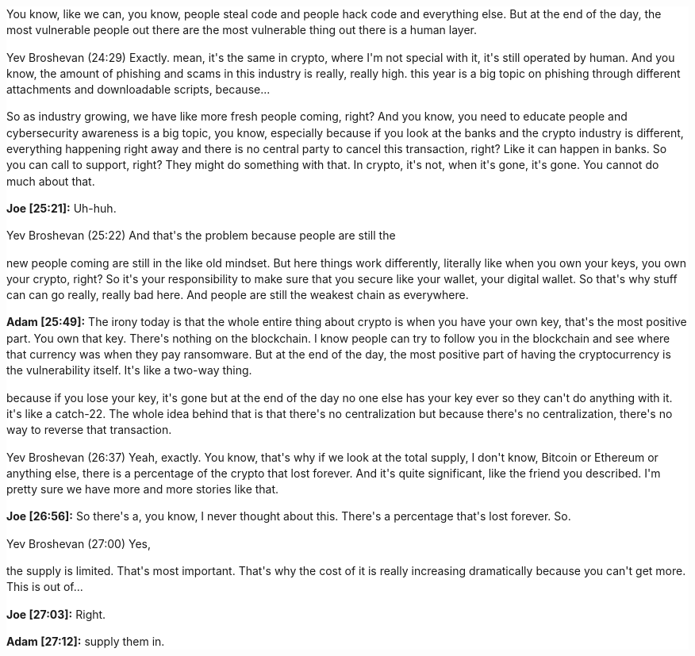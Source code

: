 You know, like we can, you know, people steal code and people hack code and everything else. But at the end of the day, the most vulnerable people out there are the most vulnerable thing out there is a human layer.

Yev Broshevan (24:29)
Exactly. mean, it's the same in crypto, where I'm not special with it, it's still operated by human. And you know, the amount of phishing and scams in this industry is really, really high. this year is a big topic on phishing through different attachments and downloadable scripts, because...

So as industry growing, we have like more fresh people coming, right? And you know, you need to educate people and cybersecurity awareness is a big topic, you know, especially because if you look at the banks and the crypto industry is different, everything happening right away and there is no central party to cancel this transaction, right? Like it can happen in banks. So you can call to support, right? They might do something with that. In crypto, it's not, when it's gone, it's gone. You cannot do much about that.

**Joe [25:21]:**
Uh-huh.

Yev Broshevan (25:22)
And that's the problem because people are still the

new people coming are still in the like old mindset. But here things work differently, literally like when you own your keys, you own your crypto, right? So it's your responsibility to make sure that you secure like your wallet, your digital wallet. So that's why stuff can can go really, really bad here. And people are still the weakest chain as everywhere.

**Adam [25:49]:**
The irony today is that the whole entire thing about crypto is when you have your own key, that's the most positive part. You own that key. There's nothing on the blockchain. I know people can try to follow you in the blockchain and see where that currency was when they pay ransomware. But at the end of the day, the most positive part of having the cryptocurrency is the vulnerability itself. It's like a two-way thing.

because if you lose your key, it's gone but at the end of the day no one else has your key ever so they can't do anything with it. it's like a catch-22. The whole idea behind that is that there's no centralization but because there's no centralization, there's no way to reverse that transaction.

Yev Broshevan (26:37)
Yeah, exactly. You know, that's why if we look at the total supply, I don't know, Bitcoin or Ethereum or anything else, there is a percentage of the crypto that lost forever. And it's quite significant, like the friend you described. I'm pretty sure we have more and more stories like that.

**Joe [26:56]:**
So there's a, you know, I never thought about this. There's a percentage that's lost forever. So.

Yev Broshevan (27:00)
Yes,

the supply is limited. That's most important. That's why the cost of it is really increasing dramatically because you can't get more. This is out of...

**Joe [27:03]:**
Right.

**Adam [27:12]:**
supply them in.
